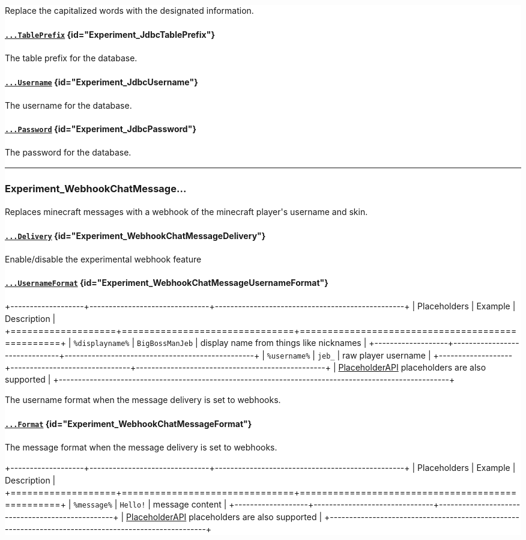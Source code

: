 Replace the capitalized words with the designated information.
#### [`...TablePrefix`](https://config.discordsrv.com/config/Experiment_JdbcTablePrefix) {id="Experiment_JdbcTablePrefix"}
The table prefix for the database.
#### [`...Username`](https://config.discordsrv.com/config/Experiment_JdbcUsername) {id="Experiment_JdbcUsername"}
The username for the database.
#### [`...Password`](https://config.discordsrv.com/config/Experiment_JdbcPassword) {id="Experiment_JdbcPassword"}
The password for the database.

---

### Experiment_WebhookChatMessage...
Replaces minecraft messages with a webhook of the minecraft player's username and skin.

#### [`...Delivery`](https://config.discordsrv.com/config/Experiment_WebhookChatMessageDelivery) {id="Experiment_WebhookChatMessageDelivery"}
Enable/disable the experimental webhook feature
#### [`...UsernameFormat`](https://config.discordsrv.com/config/Experiment_WebhookChatMessageUsernameFormat) {id="Experiment_WebhookChatMessageUsernameFormat"}

+-------------------+-------------------------------+-------------------------------------------------+
|  Placeholders     |  Example                      |  Description                                    |
+===================+===============================+=================================================+
| `%displayname%`   | `BigBossManJeb`               | display name from things like nicknames         |
+-------------------+-------------------------------+-------------------------------------------------+
| `%username%`      | `jeb_`                        | raw player username                             |
+-------------------+-------------------------------+-------------------------------------------------+
|  [PlaceholderAPI](https://github.com/PlaceholderAPI/PlaceholderAPI) placeholders are also supported |
+-----------------------------------------------------------------------------------------------------+

The username format when the message delivery is set to webhooks.

#### [`...Format`](https://config.discordsrv.com/config/Experiment_WebhookChatMessageFormat) {id="Experiment_WebhookChatMessageFormat"}
The message format when the message delivery is set to webhooks.

+-------------------+-------------------------------+-------------------------------------------------+
|  Placeholders     |  Example                      |  Description                                    |
+===================+===============================+=================================================+
| `%message%`       | `Hello!`                      | message content                                 |
+-------------------+-------------------------------+-------------------------------------------------+
|  [PlaceholderAPI](https://github.com/PlaceholderAPI/PlaceholderAPI) placeholders are also supported |
+-----------------------------------------------------------------------------------------------------+
